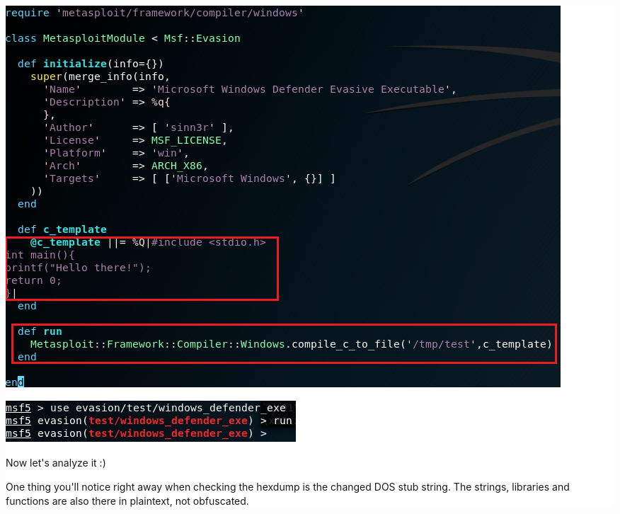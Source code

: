 ![test_evasion_module.png](/images/beating_defender/test_evasion_module.png)

![test_evasion_module_run.png](/images/beating_defender/test_evasion_module_run.png)

Now let's analyze it :)

One thing you'll notice right away when checking the hexdump is the changed DOS stub string. The strings, libraries and functions are also there in plaintext, not obfuscated.
